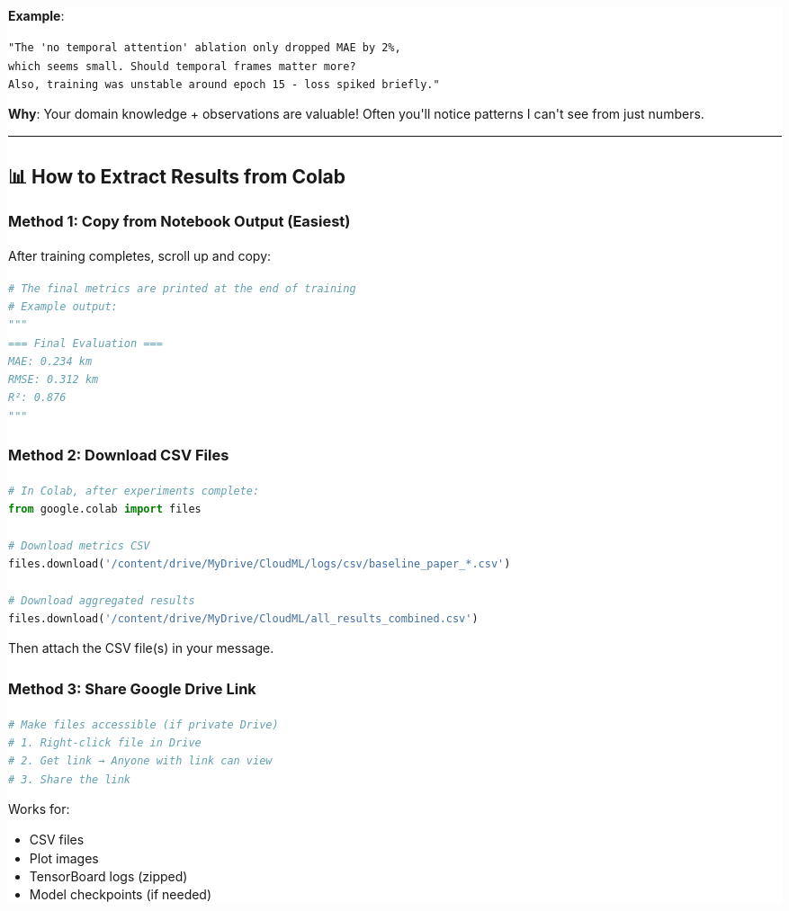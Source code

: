 **Example**:
```
"The 'no temporal attention' ablation only dropped MAE by 2%, 
which seems small. Should temporal frames matter more?
Also, training was unstable around epoch 15 - loss spiked briefly."
```

**Why**: Your domain knowledge + observations are valuable! Often you'll notice patterns I can't see from just numbers.

---

## 📊 How to Extract Results from Colab

### Method 1: Copy from Notebook Output (Easiest)

After training completes, scroll up and copy:
```python
# The final metrics are printed at the end of training
# Example output:
"""
=== Final Evaluation ===
MAE: 0.234 km
RMSE: 0.312 km
R²: 0.876
"""
```

### Method 2: Download CSV Files

```python
# In Colab, after experiments complete:
from google.colab import files

# Download metrics CSV
files.download('/content/drive/MyDrive/CloudML/logs/csv/baseline_paper_*.csv')

# Download aggregated results
files.download('/content/drive/MyDrive/CloudML/all_results_combined.csv')
```

Then attach the CSV file(s) in your message.

### Method 3: Share Google Drive Link

```python
# Make files accessible (if private Drive)
# 1. Right-click file in Drive
# 2. Get link → Anyone with link can view
# 3. Share the link
```

Works for:
- CSV files
- Plot images
- TensorBoard logs (zipped)
- Model checkpoints (if needed)
